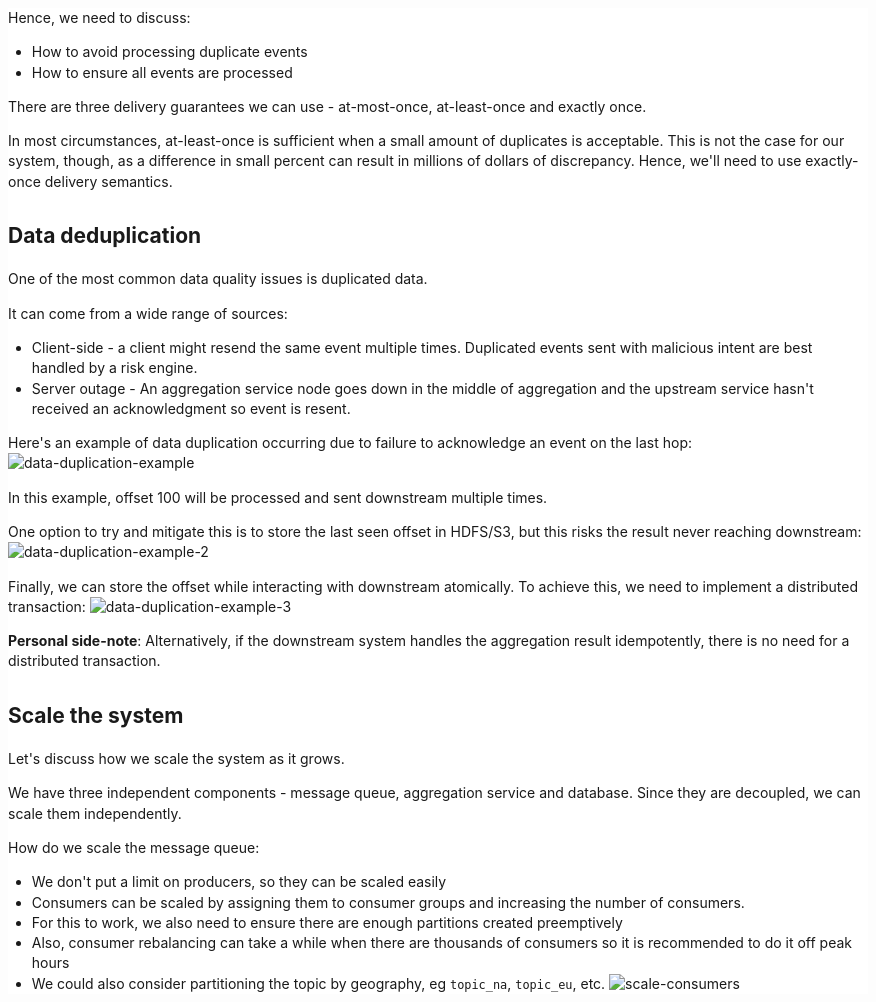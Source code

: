 Hence, we need to discuss:
 * How to avoid processing duplicate events
 * How to ensure all events are processed

There are three delivery guarantees we can use - at-most-once, at-least-once and exactly once.

In most circumstances, at-least-once is sufficient when a small amount of duplicates is acceptable.
This is not the case for our system, though, as a difference in small percent can result in millions of dollars of discrepancy.
Hence, we'll need to use exactly-once delivery semantics.

## Data deduplication
One of the most common data quality issues is duplicated data.

It can come from a wide range of sources:
 * Client-side - a client might resend the same event multiple times. Duplicated events sent with malicious intent are best handled by a risk engine.
 * Server outage - An aggregation service node goes down in the middle of aggregation and the upstream service hasn't received an acknowledgment so event is resent.

Here's an example of data duplication occurring due to failure to acknowledge an event on the last hop:
![data-duplication-example](images/data-duplication-example.png)

In this example, offset 100 will be processed and sent downstream multiple times.

One option to try and mitigate this is to store the last seen offset in HDFS/S3, but this risks the result never reaching downstream:
![data-duplication-example-2](images/data-duplication-example-2.png)

Finally, we can store the offset while interacting with downstream atomically. To achieve this, we need to implement a distributed transaction:
![data-duplication-example-3](images/data-duplication-example-3.png)

**Personal side-note**: Alternatively, if the downstream system handles the aggregation result idempotently, there is no need for a distributed transaction.

## Scale the system
Let's discuss how we scale the system as it grows.

We have three independent components - message queue, aggregation service and database.
Since they are decoupled, we can scale them independently.

How do we scale the message queue:
 * We don't put a limit on producers, so they can be scaled easily
 * Consumers can be scaled by assigning them to consumer groups and increasing the number of consumers.
 * For this to work, we also need to ensure there are enough partitions created preemptively
 * Also, consumer rebalancing can take a while when there are thousands of consumers so it is recommended to do it off peak hours
 * We could also consider partitioning the topic by geography, eg `topic_na`, `topic_eu`, etc.
![scale-consumers](images/scale-consumers.png)
